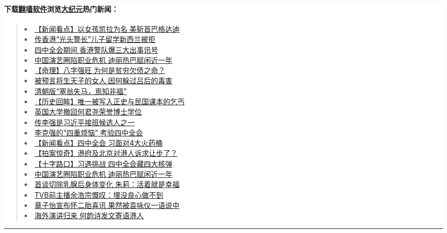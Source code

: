 #### 下载<a href="https://git.io/JesJV">翻墙软件</a>浏览<a href="http://www.epochtimes.com">大纪元</a>热门新闻：
> <li><a href="http://www.epochtimes.com/gb/19/10/29/n11620538.htm">【新闻看点】以女孩凯拉为名 美斩首巴格达迪</a></li>
> <li><a href="http://www.epochtimes.com/gb/19/10/29/n11620315.htm">传香港“光头警长”儿子留学新西兰被拒</a></li>
> <li><a href="http://www.epochtimes.com/gb/19/10/29/n11620743.htm">四中全会期间 香港警队爆三大出事讯号</a></li>
> <li><a href="http://www.epochtimes.com/gb/19/10/29/n11620906.htm">中国演艺圈陷职业危机 迪丽热巴赋闲近一年</a></li>
> <li><a href="http://www.epochtimes.com/gb/19/10/14/n11587969.htm">【命理】八字强旺 为何是贫穷欠债之命？</a></li>
> <li><a href="http://www.epochtimes.com/gb/19/10/17/n11594916.htm">被预言将生天子的女人 因何躲过吕后的毒害</a></li>
> <li><a href="http://www.epochtimes.com/gb/19/10/17/n11595311.htm">清朝版“塞翁失马，焉知非福”</a></li>
> <li><a href="http://www.epochtimes.com/gb/19/10/18/n11596909.htm">【历史回眸】唯一被写入正史与民国课本的乞丐</a></li>
> <li><a href="http://www.epochtimes.com/gb/19/10/28/n11618281.htm">英国大学撤回何君尧荣誉博士学位</a></li>
> <li><a href="http://www.epochtimes.com/gb/19/10/28/n11616789.htm">传李强是习近平接班候选人之一</a></li>
> <li><a href="http://www.epochtimes.com/gb/19/10/23/n11608176.htm">李克强的“四重烦恼” 考验四中全会</a></li>
> <li><a href="http://www.epochtimes.com/gb/19/10/28/n11618326.htm">【新闻看点】四中全会 习面对4大火药桶</a></li>
> <li><a href="http://www.epochtimes.com/gb/19/10/26/n11613278.htm">【拍案惊奇】港府及北京对港人诉求让步了？</a></li>
> <li><a href="http://www.epochtimes.com/gb/19/10/30/n11621158.htm">【十字路口】习遇挑战 四中全会藏四大核弹</a></li>
> <li><a href="http://www.epochtimes.com/gb/19/10/29/n11620906.htm">中国演艺圈陷职业危机 迪丽热巴赋闲近一年</a></li>
> <li><a href="http://www.epochtimes.com/gb/19/10/27/n11616087.htm">首谈切除乳腺后身体变化 朱莉：活着就是幸福</a></li>
> <li><a href="http://www.epochtimes.com/gb/19/10/28/n11618355.htm">TVB前主播余浩宗慨叹：埋没良心做不到</a></li>
> <li><a href="http://www.epochtimes.com/gb/19/10/28/n11618068.htm">章子怡宣布怀二胎喜讯 果然被袁咏仪一语说中</a></li>
> <li><a href="http://www.epochtimes.com/gb/19/10/27/n11615943.htm">海外演讲归来 何韵诗发文寄语港人</a></li>
<hr>
